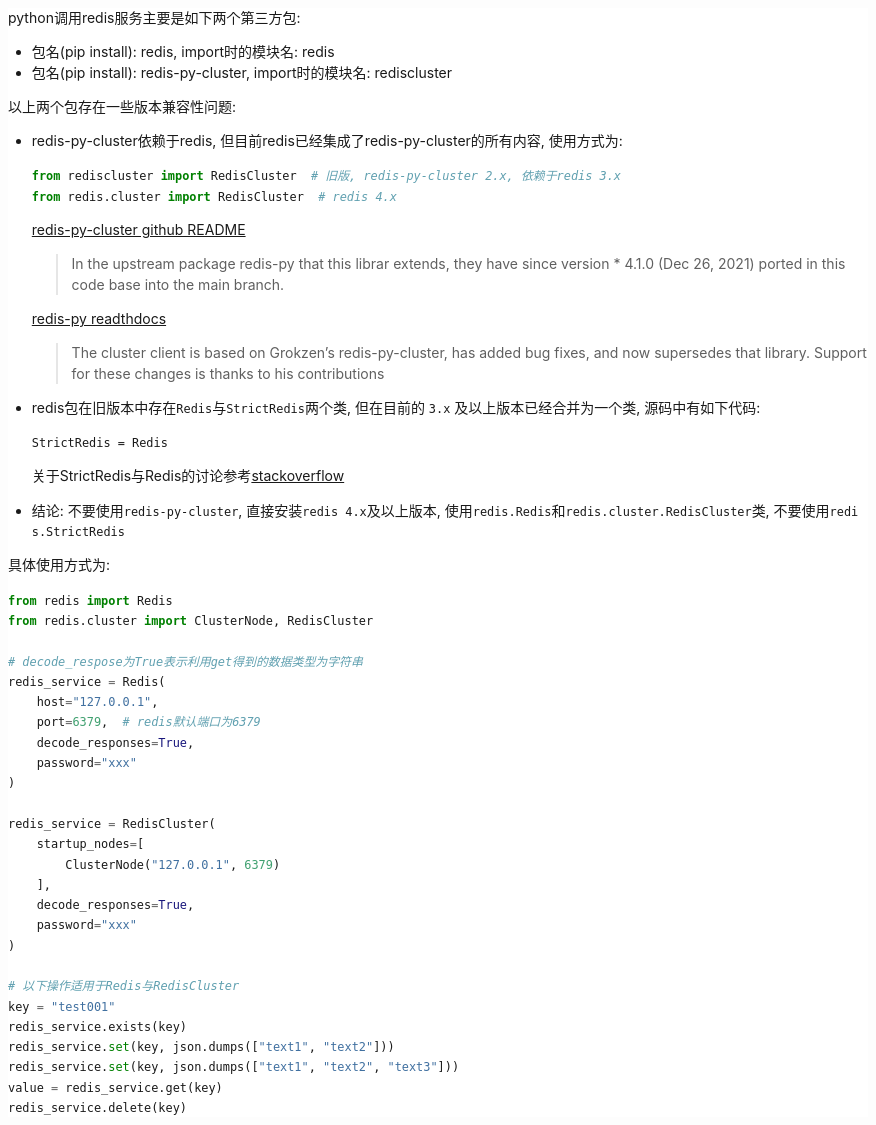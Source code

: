 python调用redis服务主要是如下两个第三方包:

- 包名(pip install): redis, import时的模块名: redis
- 包名(pip install): redis-py-cluster, import时的模块名: rediscluster

以上两个包存在一些版本兼容性问题: 

- redis-py-cluster依赖于redis, 但目前redis已经集成了redis-py-cluster的所有内容, 使用方式为:
    ```python
    from rediscluster import RedisCluster  # 旧版, redis-py-cluster 2.x, 依赖于redis 3.x
    from redis.cluster import RedisCluster  # redis 4.x
    ```
    [redis-py-cluster github README](https://github.com/Grokzen/redis-py-cluster)
    > In the upstream package redis-py that this librar extends, they have since version * 4.1.0 (Dec 26, 2021) ported in this code base into the main branch.
    
    [redis-py readthdocs](https://redis-py.readthedocs.io/en/latest/clustering.html)
    > The cluster client is based on Grokzen’s redis-py-cluster, has added bug fixes, and now supersedes that library. Support for these changes is thanks to his contributions
- redis包在旧版本中存在`Redis`与`StrictRedis`两个类, 但在目前的 `3.x` 及以上版本已经合并为一个类, 源码中有如下代码:
    ```
    StrictRedis = Redis
    ```
    关于StrictRedis与Redis的讨论参考[stackoverflow](https://stackoverflow.com/questions/19021765/redis-py-whats-the-difference-between-strictredis-and-redis)

- 结论: 不要使用`redis-py-cluster`, 直接安装`redis 4.x`及以上版本, 使用`redis.Redis`和`redis.cluster.RedisCluster`类, 不要使用`redis.StrictRedis`


具体使用方式为:

```python
from redis import Redis
from redis.cluster import ClusterNode, RedisCluster

# decode_respose为True表示利用get得到的数据类型为字符串
redis_service = Redis(
    host="127.0.0.1",
    port=6379,  # redis默认端口为6379
    decode_responses=True,
    password="xxx"
)

redis_service = RedisCluster(
    startup_nodes=[
        ClusterNode("127.0.0.1", 6379)
    ],
    decode_responses=True,
    password="xxx"
)

# 以下操作适用于Redis与RedisCluster
key = "test001"
redis_service.exists(key)
redis_service.set(key, json.dumps(["text1", "text2"]))
redis_service.set(key, json.dumps(["text1", "text2", "text3"]))
value = redis_service.get(key)
redis_service.delete(key)
```
